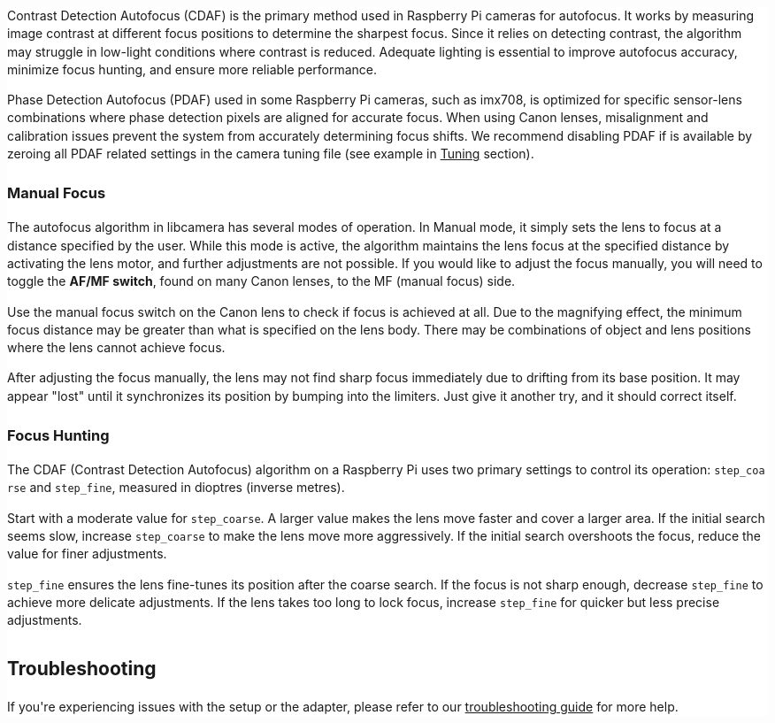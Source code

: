 Contrast Detection Autofocus (CDAF) is the primary method used in Raspberry Pi cameras for autofocus. It works by measuring image contrast at different focus positions to determine the sharpest focus. Since it relies on detecting contrast, the algorithm may struggle in low-light conditions where contrast is reduced. Adequate lighting is essential to improve autofocus accuracy, minimize focus hunting, and ensure more reliable performance.

Phase Detection Autofocus (PDAF) used in some Raspberry Pi cameras, such as imx708, is optimized for specific sensor-lens combinations where phase detection pixels are aligned for accurate focus. When using Canon lenses, misalignment and calibration issues prevent the system from accurately determining focus shifts. We recommend disabling PDAF if is available by zeroing all PDAF related settings in the camera tuning file (see example in [Tuning](#tuning) section). 

### Manual Focus

The autofocus algorithm in libcamera has several modes of operation. In Manual mode, it simply sets the lens to focus at a distance specified by the user. While this mode is active, the algorithm maintains the lens focus at the specified distance by activating the lens motor, and further adjustments are not possible. If you would like to adjust the focus manually, you will need to toggle the **AF/MF switch**, found on many Canon lenses, to the MF (manual focus) side.

Use the manual focus switch on the Canon lens to check if focus is achieved at all. Due to the magnifying effect, the minimum focus distance may be greater than what is specified on the lens body. There may be combinations of object and lens positions where the lens cannot achieve focus.

After adjusting the focus manually, the lens may not find sharp focus immediately due to drifting from its base position. It may appear "lost" until it synchronizes its position by bumping into the limiters. Just give it another try, and it should correct itself.

### Focus Hunting

The CDAF (Contrast Detection Autofocus) algorithm on a Raspberry Pi uses two primary settings to control its operation: `step_coarse` and `step_fine`, measured in dioptres (inverse metres).

Start with a moderate value for `step_coarse`. A larger value makes the lens move faster and cover a larger area. If the initial search seems slow, increase `step_coarse` to make the lens move more aggressively. If the initial search overshoots the focus, reduce the value for finer adjustments.

`step_fine` ensures the lens fine-tunes its position after the coarse search. If the focus is not sharp enough, decrease `step_fine` to achieve more delicate adjustments.  If the lens takes too long to lock focus, increase `step_fine` for quicker but less precise adjustments.

## Troubleshooting

If you're experiencing issues with the setup or the adapter, please refer to our [troubleshooting guide](doc/troubleshooting.md) for more help.
